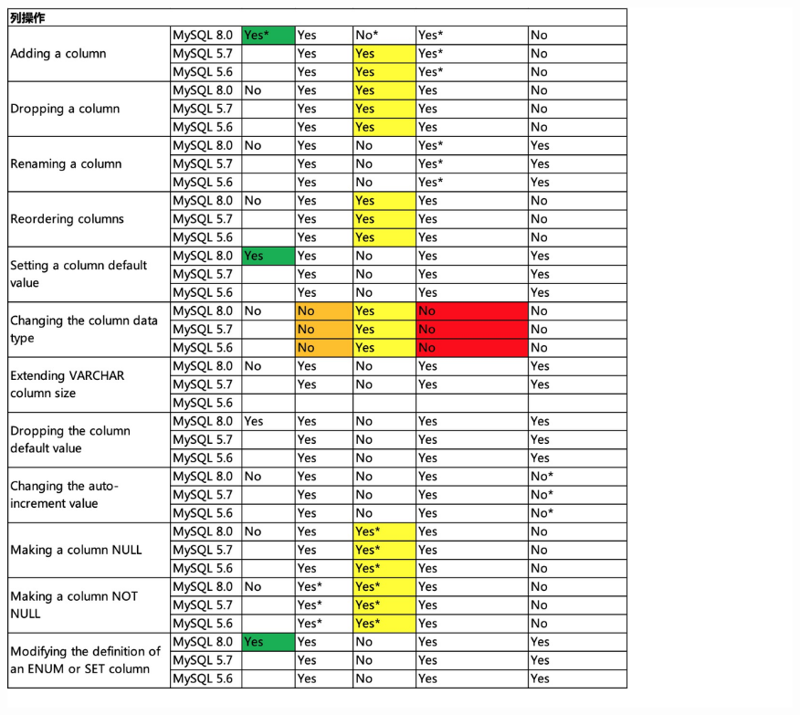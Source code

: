 <img src="/images/online-ddl-2.jpg" width="680px" align="left"/>
<img class="nofancybox" src="/images/div.jpg" width="100%" height="0.1px"/>
